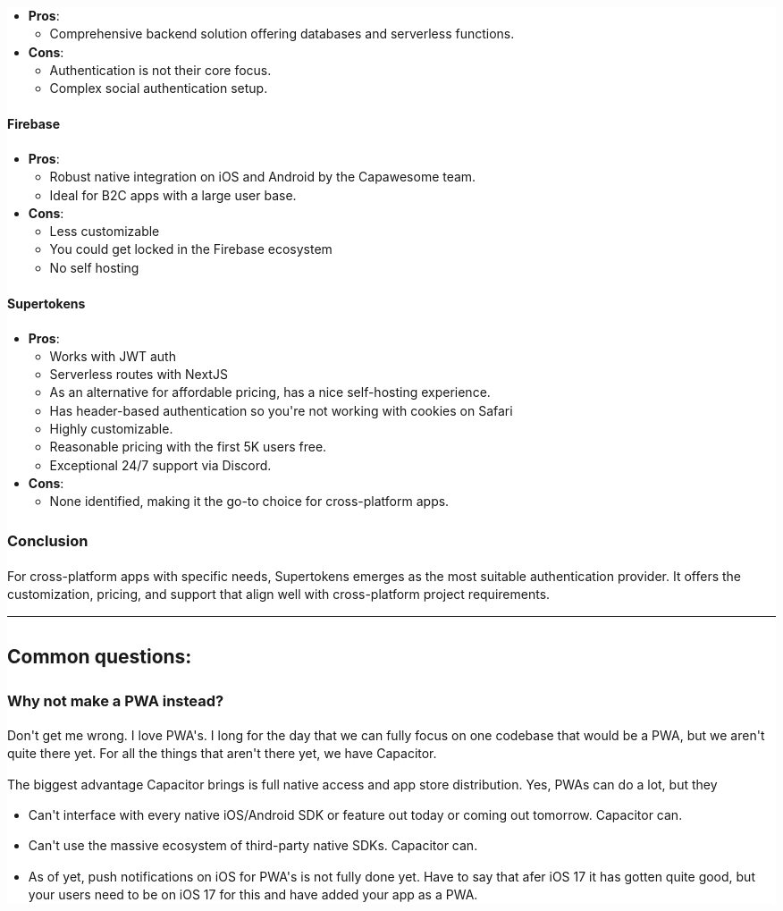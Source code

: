 - **Pros**:
  - Comprehensive backend solution offering databases and serverless functions.
- **Cons**:
  - Authentication is not their core focus.
  - Complex social authentication setup.

#### Firebase

- **Pros**:
  - Robust native integration on iOS and Android by the Capawesome team.
  - Ideal for B2C apps with a large user base.
- **Cons**:
  - Less customizable
  - You could get locked in the Firebase ecosystem
  - No self hosting

#### Supertokens

- **Pros**:
  - Works with JWT auth
  - Serverless routes with NextJS
  - As an alternative for affordable pricing, has a nice self-hosting experience.
  - Has header-based authentication so you're not working with cookies on Safari
  - Highly customizable.
  - Reasonable pricing with the first 5K users free.
  - Exceptional 24/7 support via Discord.
- **Cons**:
  - None identified, making it the go-to choice for cross-platform apps.

### Conclusion

For cross-platform apps with specific needs, Supertokens emerges as the most suitable authentication provider. It offers the customization, pricing, and support that align well with cross-platform project requirements.

---

## Common questions:

### Why not make a PWA instead?

Don't get me wrong. I love PWA's. I long for the day that we can fully focus on one codebase that would be a PWA, but we aren't quite there yet. For all the things that aren't there yet, we have Capacitor.

The biggest advantage Capacitor brings is full native access and app store distribution. Yes, PWAs can do a lot, but they

- Can't interface with every native iOS/Android SDK or feature out today or coming out tomorrow. Capacitor can.

- Can't use the massive ecosystem of third-party native SDKs. Capacitor can.

- As of yet, push notifications on iOS for PWA's is not fully done yet. Have to say that afer iOS 17 it has gotten quite good, but your users need to be on iOS 17 for this and have added your app as a PWA.
